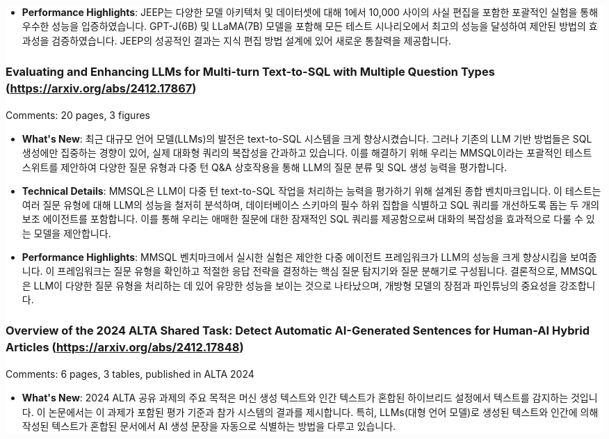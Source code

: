 - **Performance Highlights**: JEEP는 다양한 모델 아키텍처 및 데이터셋에 대해 1에서 10,000 사이의 사실 편집을 포함한 포괄적인 실험을 통해 우수한 성능을 입증하였습니다. GPT-J(6B) 및 LLaMA(7B) 모델을 포함해 모든 테스트 시나리오에서 최고의 성능을 달성하여 제안된 방법의 효과성을 검증하였습니다. JEEP의 성공적인 결과는 지식 편집 방법 설계에 있어 새로운 통찰력을 제공합니다.



### Evaluating and Enhancing LLMs for Multi-turn Text-to-SQL with Multiple Question Types (https://arxiv.org/abs/2412.17867)
Comments:
          20 pages, 3 figures

- **What's New**: 최근 대규모 언어 모델(LLMs)의 발전은 text-to-SQL 시스템을 크게 향상시켰습니다. 그러나 기존의 LLM 기반 방법들은 SQL 생성에만 집중하는 경향이 있어, 실제 대화형 쿼리의 복잡성을 간과하고 있습니다. 이를 해결하기 위해 우리는 MMSQL이라는 포괄적인 테스트 스위트를 제안하여 다양한 질문 유형과 다중 턴 Q&A 상호작용을 통해 LLM의 질문 분류 및 SQL 생성 능력을 평가합니다.

- **Technical Details**: MMSQL은 LLM이 다중 턴 text-to-SQL 작업을 처리하는 능력을 평가하기 위해 설계된 종합 벤치마크입니다. 이 테스트는 여러 질문 유형에 대해 LLM의 성능을 철저히 분석하며, 데이터베이스 스키마의 필수 하위 집합을 식별하고 SQL 쿼리를 개선하도록 돕는 두 개의 보조 에이전트를 포함합니다. 이를 통해 우리는 애매한 질문에 대한 잠재적인 SQL 쿼리를 제공함으로써 대화의 복잡성을 효과적으로 다룰 수 있는 모델을 제안합니다.

- **Performance Highlights**: MMSQL 벤치마크에서 실시한 실험은 제안한 다중 에이전트 프레임워크가 LLM의 성능을 크게 향상시킴을 보여줍니다. 이 프레임워크는 질문 유형을 확인하고 적절한 응답 전략을 결정하는 핵심 질문 탐지기와 질문 분해기로 구성됩니다. 결론적으로, MMSQL은 LLM이 다양한 질문 유형을 처리하는 데 있어 유망한 성능을 보이는 것으로 나타났으며, 개방형 모델의 장점과 파인튜닝의 중요성을 강조합니다.



### Overview of the 2024 ALTA Shared Task: Detect Automatic AI-Generated Sentences for Human-AI Hybrid Articles (https://arxiv.org/abs/2412.17848)
Comments:
          6 pages, 3 tables, published in ALTA 2024

- **What's New**: 2024 ALTA 공유 과제의 주요 목적은 머신 생성 텍스트와 인간 텍스트가 혼합된 하이브리드 설정에서 텍스트를 감지하는 것입니다. 이 논문에서는 이 과제가 포함된 평가 기준과 참가 시스템의 결과를 제시합니다. 특히, LLMs(대형 언어 모델)로 생성된 텍스트와 인간에 의해 작성된 텍스트가 혼합된 문서에서 AI 생성 문장을 자동으로 식별하는 방법을 다루고 있습니다.

